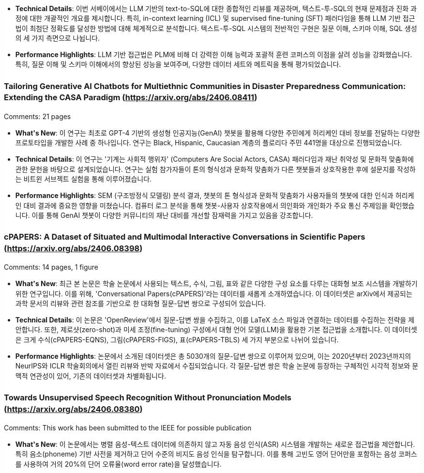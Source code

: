 - **Technical Details**: 이번 서베이에서는 LLM 기반의 text-to-SQL에 대한 종합적인 리뷰를 제공하며, 텍스트-투-SQL의 현재 문제점과 진화 과정에 대한 개괄적인 개요를 제시합니다. 특히, in-context learning (ICL) 및 supervised fine-tuning (SFT) 패러다임을 통해 LLM 기반 접근법이 최첨단 정확도를 달성한 방법에 대해 체계적으로 분석합니다. 텍스트-투-SQL 시스템의 전반적인 구현은 질문 이해, 스키마 이해, SQL 생성의 세 가지 측면으로 나뉩니다.

- **Performance Highlights**: LLM 기반 접근법은 PLM에 비해 더 강력한 이해 능력과 포괄적 훈련 코퍼스의 이점을 살려 성능을 강화했습니다. 특히, 질문 이해 및 스키마 이해에서의 향상된 성능을 보여주며, 다양한 데이터 세트와 메트릭을 통해 평가되었습니다.



### Tailoring Generative AI Chatbots for Multiethnic Communities in Disaster Preparedness Communication: Extending the CASA Paradigm (https://arxiv.org/abs/2406.08411)
Comments:
          21 pages

- **What's New**: 이 연구는 최초로 GPT-4 기반의 생성형 인공지능(GenAI) 챗봇을 활용해 다양한 주민에게 허리케인 대비 정보를 전달하는 다양한 프로토타입을 개발한 사례 중 하나입니다. 연구는 Black, Hispanic, Caucasian 계층의 플로리다 주민 441명을 대상으로 진행되었습니다.

- **Technical Details**: 이 연구는 '기계는 사회적 행위자' (Computers Are Social Actors, CASA) 패러다임과 재난 취약성 및 문화적 맞춤화에 관한 문헌을 바탕으로 설계되었습니다. 연구는 실험 참가자들이 톤의 형식성과 문화적 맞춤화가 다른 챗봇들과 상호작용한 후에 설문지를 작성하는 비트윈 서브젝트 실험을 통해 이루어졌습니다.

- **Performance Highlights**: SEM (구조방정식 모델링) 분석 결과, 챗봇의 톤 형식성과 문화적 맞춤화가 사용자들의 챗봇에 대한 인식과 허리케인 대비 결과에 중요한 영향을 미쳤습니다. 컴퓨터 로그 분석을 통해 챗봇-사용자 상호작용에서 의인화와 개인화가 주요 통신 주제임을 확인했습니다. 이를 통해 GenAI 챗봇이 다양한 커뮤니티의 재난 대비를 개선할 잠재력을 가지고 있음을 강조합니다.



### cPAPERS: A Dataset of Situated and Multimodal Interactive Conversations in Scientific Papers (https://arxiv.org/abs/2406.08398)
Comments:
          14 pages, 1 figure

- **What's New**: 최근 본 논문은 학술 논문에서 사용되는 텍스트, 수식, 그림, 표와 같은 다양한 구성 요소를 다루는 대화형 보조 시스템을 개발하기 위한 연구입니다. 이를 위해, 'Conversational Papers(cPAPERS)'라는 데이터를 새롭게 소개하였습니다. 이 데이터셋은 arXiv에서 제공되는 과학 문서의 리뷰와 관련 참조를 기반으로 한 대화형 질문-답변 쌍으로 구성되어 있습니다.

- **Technical Details**: 이 논문은 'OpenReview'에서 질문-답변 쌍을 수집하고, 이를 LaTeX 소스 파일과 연결하는 데이터를 수집하는 전략을 제안합니다. 또한, 제로샷(zero-shot)과 미세 조정(fine-tuning) 구성에서 대형 언어 모델(LLM)을 활용한 기본 접근법을 소개합니다. 이 데이터셋은 크게 수식(cPAPERS-EQNS), 그림(cPAPERS-FIGS), 표(cPAPERS-TBLS) 세 가지 부분으로 나뉘어 있습니다.

- **Performance Highlights**: 논문에서 소개된 데이터셋은 총 5030개의 질문-답변 쌍으로 이루어져 있으며, 이는 2020년부터 2023년까지의 NeurIPS와 ICLR 학술회의에서 열린 리뷰와 반박 자료에서 수집되었습니다. 각 질문-답변 쌍은 학술 논문에 등장하는 구체적인 시각적 정보와 문맥적 연관성이 있어, 기존의 데이터셋과 차별화됩니다.



### Towards Unsupervised Speech Recognition Without Pronunciation Models (https://arxiv.org/abs/2406.08380)
Comments:
          This work has been submitted to the IEEE for possible publication

- **What's New**: 이 논문에서는 병렬 음성-텍스트 데이터에 의존하지 않고 자동 음성 인식(ASR) 시스템을 개발하는 새로운 접근법을 제안합니다. 특히 음소(phoneme) 기반 사전을 제거하고 단어 수준의 비지도 음성 인식을 탐구합니다. 이를 통해 고빈도 영어 단어만을 포함하는 음성 코퍼스를 사용하여 거의 20%의 단어 오류율(word error rate)을 달성했습니다.
